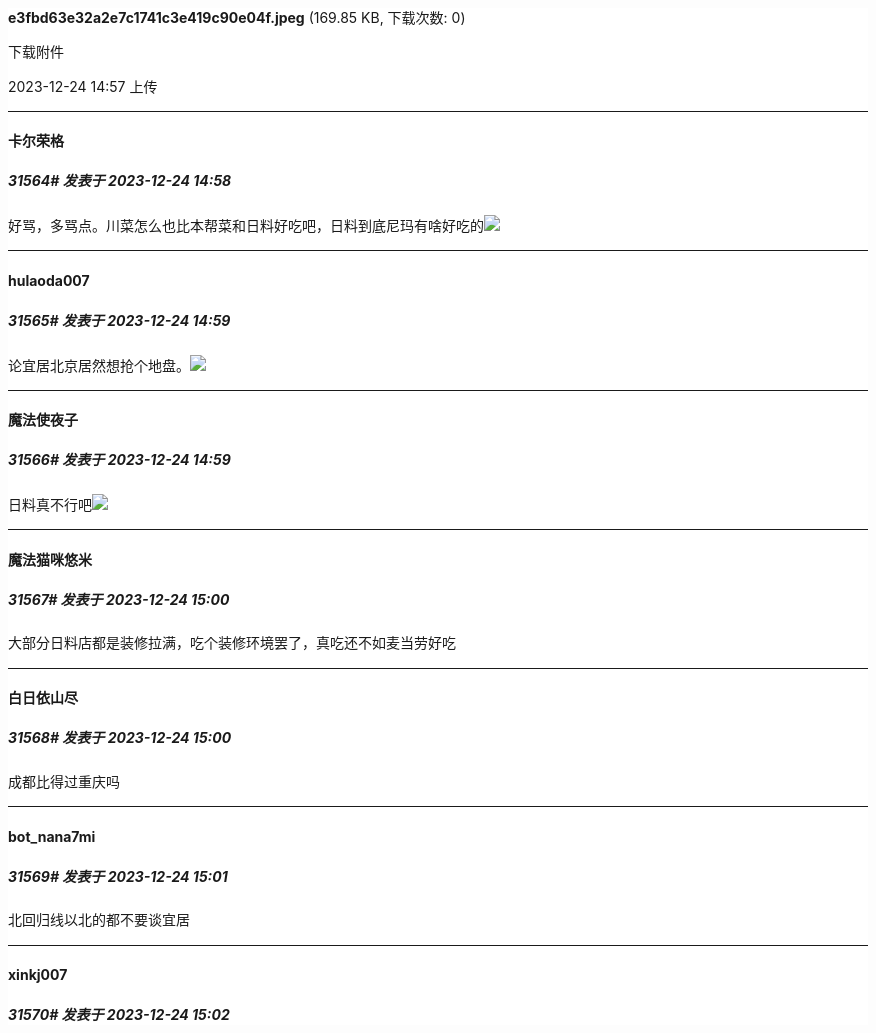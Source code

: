 <strong>e3fbd63e32a2e7c1741c3e419c90e04f.jpeg</strong> (169.85 KB, 下载次数: 0)

下载附件

2023-12-24 14:57 上传

*****

####  卡尔荣格  
##### 31564#       发表于 2023-12-24 14:58

好骂，多骂点。川菜怎么也比本帮菜和日料好吃吧，日料到底尼玛有啥好吃的<img src="https://static.saraba1st.com/image/smiley/face2017/067.png" referrerpolicy="no-referrer">

*****

####  hulaoda007  
##### 31565#       发表于 2023-12-24 14:59

论宜居北京居然想抢个地盘。<img src="https://static.saraba1st.com/image/smiley/face2017/068.png" referrerpolicy="no-referrer">

*****

####  魔法使夜子  
##### 31566#       发表于 2023-12-24 14:59

日料真不行吧<img src="https://static.saraba1st.com/image/smiley/face2017/067.png" referrerpolicy="no-referrer">

*****

####  魔法猫咪悠米  
##### 31567#       发表于 2023-12-24 15:00

大部分日料店都是装修拉满，吃个装修环境罢了，真吃还不如麦当劳好吃 

*****

####  白日依山尽  
##### 31568#       发表于 2023-12-24 15:00

成都比得过重庆吗

*****

####  bot_nana7mi  
##### 31569#       发表于 2023-12-24 15:01

北回归线以北的都不要谈宜居

*****

####  xinkj007  
##### 31570#       发表于 2023-12-24 15:02

